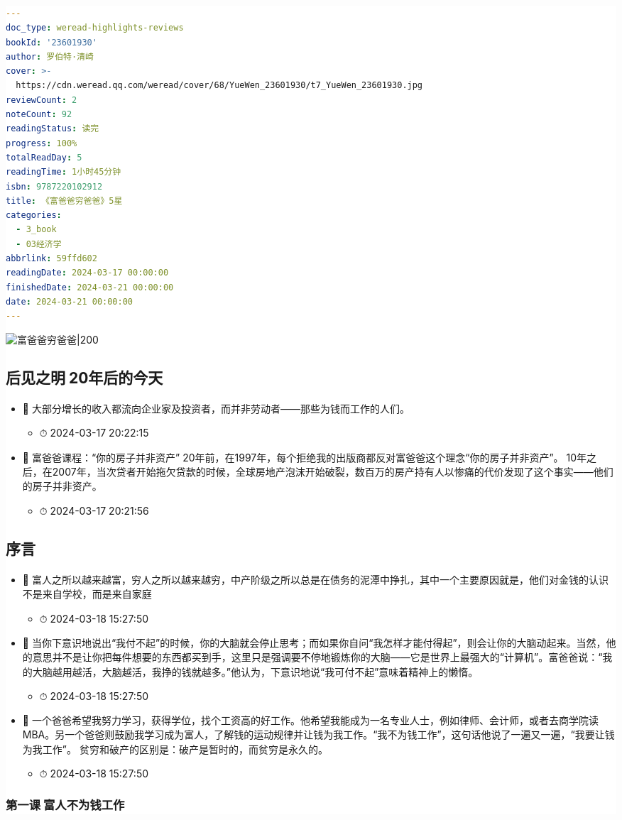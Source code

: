 ```yaml
---
doc_type: weread-highlights-reviews
bookId: '23601930'
author: 罗伯特·清崎
cover: >-
  https://cdn.weread.qq.com/weread/cover/68/YueWen_23601930/t7_YueWen_23601930.jpg
reviewCount: 2
noteCount: 92
readingStatus: 读完
progress: 100%
totalReadDay: 5
readingTime: 1小时45分钟
isbn: 9787220102912
title: 《富爸爸穷爸爸》5星
categories:
  - 3_book
  - 03经济学
abbrlink: 59ffd602
readingDate: 2024-03-17 00:00:00
finishedDate: 2024-03-21 00:00:00
date: 2024-03-21 00:00:00
---
```


![ 富爸爸穷爸爸|200](https://cdn.weread.qq.com/weread/cover/68/YueWen_23601930/t7_YueWen_23601930.jpg)


## 后见之明 20年后的今天


- 📌 大部分增长的收入都流向企业家及投资者，而并非劳动者——那些为钱而工作的人们。 
    - ⏱ 2024-03-17 20:22:15 

- 📌 富爸爸课程：“你的房子并非资产”
  20年前，在1997年，每个拒绝我的出版商都反对富爸爸这个理念“你的房子并非资产”。
  10年之后，在2007年，当次贷者开始拖欠贷款的时候，全球房地产泡沫开始破裂，数百万的房产持有人以惨痛的代价发现了这个事实——他们的房子并非资产。 
    - ⏱ 2024-03-17 20:21:56 
## 序言


- 📌 富人之所以越来越富，穷人之所以越来越穷，中产阶级之所以总是在债务的泥潭中挣扎，其中一个主要原因就是，他们对金钱的认识不是来自学校，而是来自家庭 
    - ⏱ 2024-03-18 15:27:50 

- 📌 当你下意识地说出“我付不起”的时候，你的大脑就会停止思考；而如果你自问“我怎样才能付得起”，则会让你的大脑动起来。当然，他的意思并不是让你把每件想要的东西都买到手，这里只是强调要不停地锻炼你的大脑——它是世界上最强大的“计算机”。富爸爸说：“我的大脑越用越活，大脑越活，我挣的钱就越多。”他认为，下意识地说“我可付不起”意味着精神上的懒惰。 
    - ⏱ 2024-03-18 15:27:50 

- 📌 一个爸爸希望我努力学习，获得学位，找个工资高的好工作。他希望我能成为一名专业人士，例如律师、会计师，或者去商学院读MBA。另一个爸爸则鼓励我学习成为富人，了解钱的运动规律并让钱为我工作。“我不为钱工作”，这句话他说了一遍又一遍，“我要让钱为我工作”。
  贫穷和破产的区别是：破产是暂时的，而贫穷是永久的。 
    - ⏱ 2024-03-18 15:27:50 
### 第一课 富人不为钱工作
